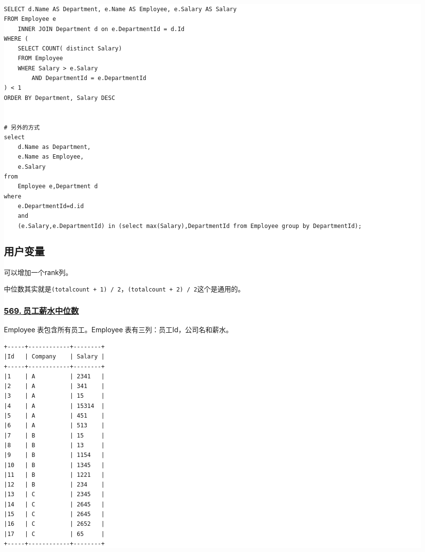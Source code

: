 

```mysql
SELECT d.Name AS Department, e.Name AS Employee, e.Salary AS Salary
FROM Employee e
	INNER JOIN Department d on e.DepartmentId = d.Id
WHERE (
	SELECT COUNT( distinct Salary)
	FROM Employee
	WHERE Salary > e.Salary
		AND DepartmentId = e.DepartmentId
) < 1
ORDER BY Department, Salary DESC


# 另外的方式
select 
    d.Name as Department,
    e.Name as Employee,
    e.Salary 
from 
    Employee e,Department d 
where
    e.DepartmentId=d.id 
    and
    (e.Salary,e.DepartmentId) in (select max(Salary),DepartmentId from Employee group by DepartmentId);

```





## 用户变量

可以增加一个rank列。

中位数其实就是`(totalcount + 1) / 2`，`(totalcount + 2) / 2`这个是通用的。

### [569. 员工薪水中位数](https://leetcode-cn.com/problems/median-employee-salary/)

Employee 表包含所有员工。Employee 表有三列：员工Id，公司名和薪水。

```
+-----+------------+--------+
|Id   | Company    | Salary |
+-----+------------+--------+
|1    | A          | 2341   |
|2    | A          | 341    |
|3    | A          | 15     |
|4    | A          | 15314  |
|5    | A          | 451    |
|6    | A          | 513    |
|7    | B          | 15     |
|8    | B          | 13     |
|9    | B          | 1154   |
|10   | B          | 1345   |
|11   | B          | 1221   |
|12   | B          | 234    |
|13   | C          | 2345   |
|14   | C          | 2645   |
|15   | C          | 2645   |
|16   | C          | 2652   |
|17   | C          | 65     |
+-----+------------+--------+

```